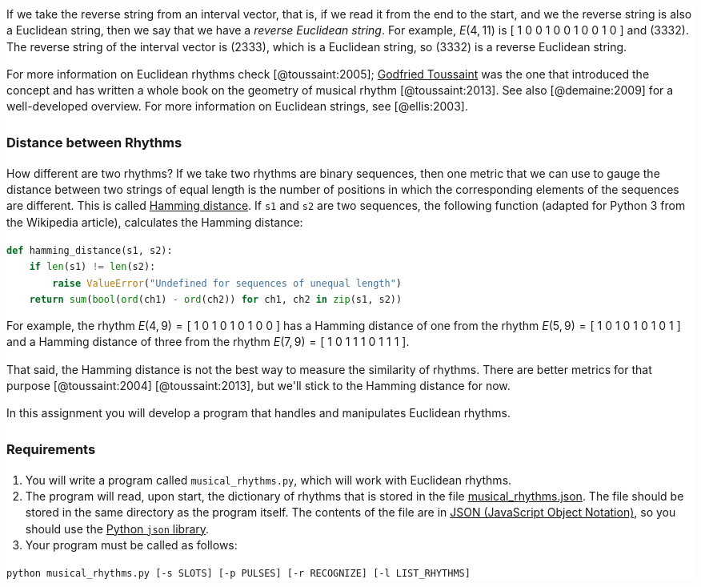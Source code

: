 If we take the reverse string from an interval vector, that is, if we
read it from the end to the start, and we the reverse string is also a
Euclidean string, then we say that we have a *reverse Euclidean
string*. For example, $E(4, 11)$ is
$[\ 1\ 0\ 0\ 1\ 0\ 0\ 1\ 0\ 0\ 1\ 0\ ]$ and $(3332)$. The reverse
string of the interval vector is $(2333)$, which is a Euclidean
string, so $(3332)$ is a reverse Euclidean string.

For more information on Euclidean rhythms check [@toussaint:2005];
[Godfried Toussaint](https://en.wikipedia.org/wiki/Godfried_Toussaint)
was the one that introduced the concept and has written a whole book
on the geometry of musical rhythm [@toussaint:2013]. See also
[@demaine:2009] for a well-developed overview. For more information on
Euclidean strings, see [@ellis:2003].

### Distance between Rhythms

How different are two rhythms? If we take two rhythms are binary
sequences, then one metric that we can use to gauge the distance
between two strings of equal length is the number of positions in
which the corresponding elements of the sequences are different. This
is called
[Hamming distance](https://en.wikipedia.org/wiki/Hamming_distance). If
`s1` and `s2` are two sequences, the following function (adapted for
Python 3 from
the Wikipedia article), calculates the Hamming distance:

```python
def hamming_distance(s1, s2):
    if len(s1) != len(s2):
        raise ValueError("Undefined for sequences of unequal length")
    return sum(bool(ord(ch1) - ord(ch2)) for ch1, ch2 in zip(s1, s2))
```

For example, the rhythm $E(4, 9) = [\ 1\ 0\ 1\ 0\ 1\ 0\ 1\ 0\ 0\ ]$
has a Hamming distance of one from the rhythm $E(5, 9) =
[\ 1\ 0\ 1\ 0\ 1\ 0\ 1\ 0\ 1\ ]$ and a Hamming distance of three from
the rhythm $E(7, 9) = [\ 1\ 0\ 1\ 1\ 1\ 0\ 1\ 1\ 1\ ]$.

That said, the Hamming distance is not the best way to measure the
similarity of rhythms. There are better metrics for that purpose
[@toussaint:2004] [@toussaint:2013], but we'll stick to the Hamming
distance for now.

In this assignment you will develop a program that handles and
manipulates Euclidean rhythms.

### Requirements

1. You will write a program called `musical_rhythms.py`, which will
   work with Euclidean rhythms.
2. The program will read, upon start, the dictionary of rhythms that
   is stored in the file
   [musical_rhythms.json]({attach}musical_rhythms.json). The file
   should be stored in the same directory as the program itself. The
   contents of the file are in
   [JSON (JavaScript Object Notation)](http://www.json.org/), so you
   should use the
   [Python `json` library](https://docs.python.org/3/library/json.html).
3. Your program must be called as follows:
```bash
python musical_rhythms.py [-s SLOTS] [-p PULSES] [-r RECOGNIZE] [-l LIST_RHYTHMS]
```
